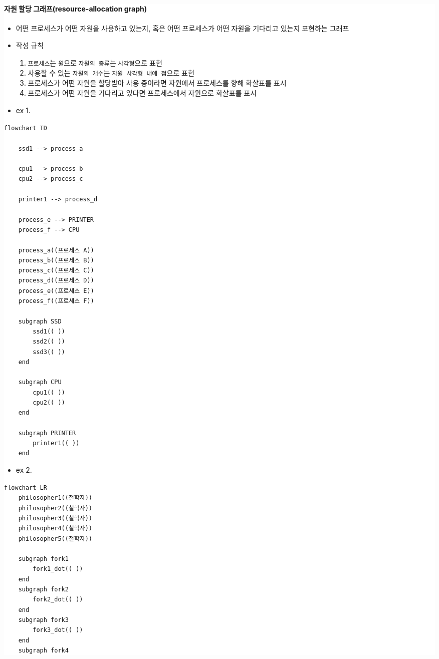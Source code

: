 #### 자원 할당 그래프(resource-allocation graph)

- 어떤 프로세스가 어떤 자원을 사용하고 있는지, 혹은 어떤 프로세스가 어떤 자원을 기다리고 있는지 표현하는 그래프
- 작성 규칙
    1. `프로세스`는 `원`으로  `자원의 종류`는 `사각형`으로 표현
	2. 사용할 수 있는 `자원의 개수`는 `자원 사각형 내에 점`으로 표현
    3. 프로세스가 어떤 자원을 할당받아 사용 중이라면 자원에서 프로세스를 향해 화살표를 표시
	4. 프로세스가 어떤 자원을 기다리고 있다면 프로세스에서 자원으로 화살표를 표시

- ex 1.
```mermaid
flowchart TD

    ssd1 --> process_a

    cpu1 --> process_b
    cpu2 --> process_c

    printer1 --> process_d

    process_e --> PRINTER
    process_f --> CPU

    process_a((프로세스 A))
    process_b((프로세스 B))
    process_c((프로세스 C))
    process_d((프로세스 D))
    process_e((프로세스 E))
    process_f((프로세스 F))

    subgraph SSD 
        ssd1(( ))
        ssd2(( ))
        ssd3(( ))
    end

    subgraph CPU
        cpu1(( ))
        cpu2(( ))
    end

    subgraph PRINTER
        printer1(( ))
    end
```

- ex 2.
```mermaid
flowchart LR
    philosopher1((철학자))
    philosopher2((철학자))
    philosopher3((철학자))
    philosopher4((철학자))
    philosopher5((철학자))

    subgraph fork1
        fork1_dot(( ))
    end
    subgraph fork2
        fork2_dot(( ))
    end
    subgraph fork3
        fork3_dot(( ))
    end
    subgraph fork4
```
